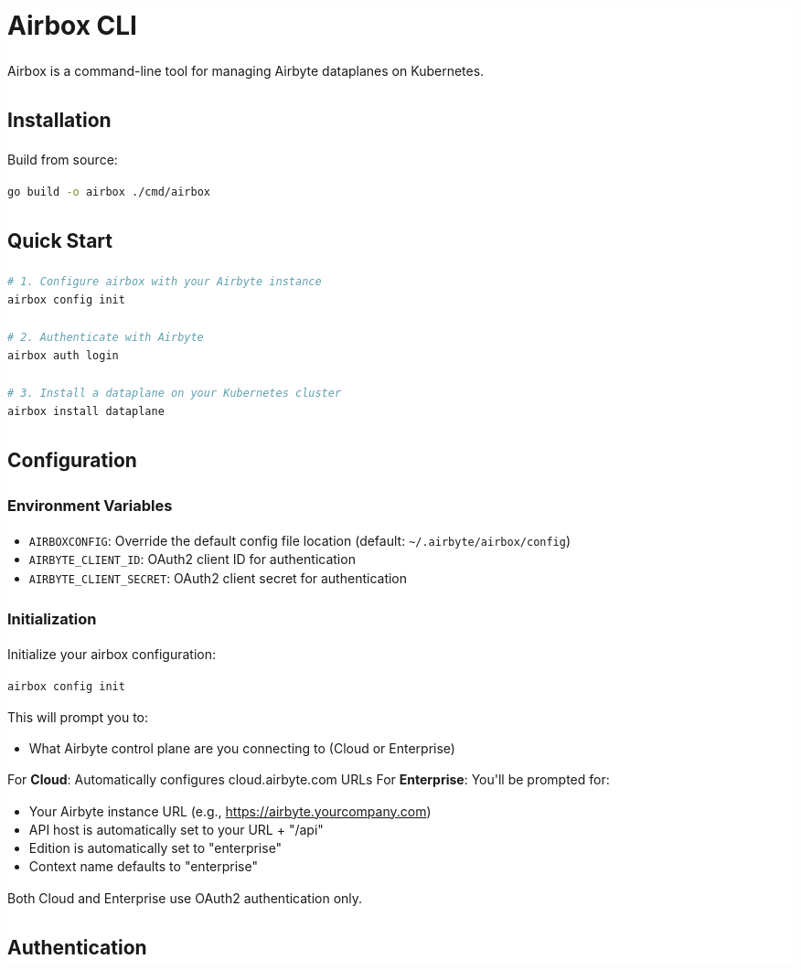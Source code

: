 # Airbox CLI

Airbox is a command-line tool for managing Airbyte dataplanes on Kubernetes.

## Installation

Build from source:
```bash
go build -o airbox ./cmd/airbox
```

## Quick Start

```bash
# 1. Configure airbox with your Airbyte instance
airbox config init

# 2. Authenticate with Airbyte
airbox auth login

# 3. Install a dataplane on your Kubernetes cluster
airbox install dataplane
```

## Configuration

### Environment Variables

- `AIRBOXCONFIG`: Override the default config file location (default: `~/.airbyte/airbox/config`)
- `AIRBYTE_CLIENT_ID`: OAuth2 client ID for authentication
- `AIRBYTE_CLIENT_SECRET`: OAuth2 client secret for authentication

### Initialization

Initialize your airbox configuration:
```bash
airbox config init
```

This will prompt you to:
- What Airbyte control plane are you connecting to (Cloud or Enterprise)

For **Cloud**: Automatically configures cloud.airbyte.com URLs
For **Enterprise**: You'll be prompted for:
- Your Airbyte instance URL (e.g., https://airbyte.yourcompany.com)
- API host is automatically set to your URL + "/api"
- Edition is automatically set to "enterprise"
- Context name defaults to "enterprise"

Both Cloud and Enterprise use OAuth2 authentication only.

## Authentication
